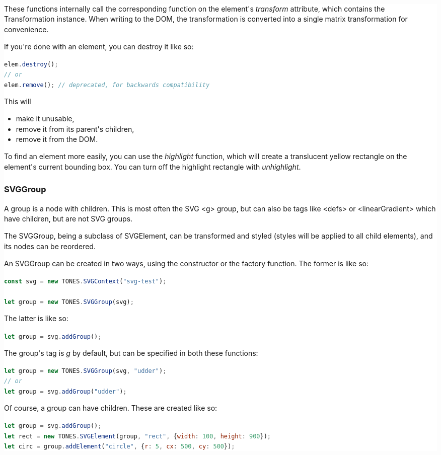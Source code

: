 These functions internally call the corresponding function on the element's *transform* attribute, which contains the Transformation instance. When writing to the DOM, the transformation is converted into a single matrix transformation for convenience.

If you're done with an element, you can destroy it like so:

```js
elem.destroy();
// or
elem.remove(); // deprecated, for backwards compatibility
```

This will

* make it unusable,
* remove it from its parent's children,
* remove it from the DOM.

To find an element more easily, you can use the *highlight* function, which will create a translucent yellow rectangle on the element's current bounding box. You can turn off the highlight rectangle with *unhighlight*.

### SVGGroup

A group is a node with children. This is most often the SVG &lt;g&gt; group, but can also be tags like &lt;defs&gt; or &lt;linearGradient&gt; which have children, but are not SVG groups.

The SVGGroup, being a subclass of SVGElement, can be transformed and styled (styles will be applied to all child elements), and its nodes can be reordered.

An SVGGroup can be created in two ways, using the constructor or the factory function. The former is like so:

```js
const svg = new TONES.SVGContext("svg-test");

let group = new TONES.SVGGroup(svg);
```

The latter is like so:

```js
let group = svg.addGroup();
```

The group's tag is *g* by default, but can be specified in both these functions:

```js
let group = new TONES.SVGGroup(svg, "udder");
// or
let group = svg.addGroup("udder");
```

Of course, a group can have children. These are created like so:

```js
let group = svg.addGroup();
let rect = new TONES.SVGElement(group, "rect", {width: 100, height: 900});
let circ = group.addElement("circle", {r: 5, cx: 500, cy: 500});
```
